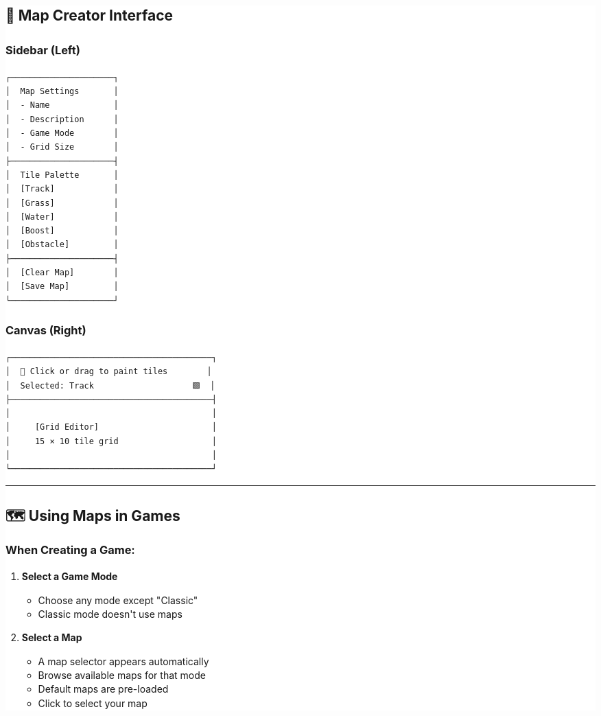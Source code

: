 ## 🎯 Map Creator Interface

### Sidebar (Left)
```
┌─────────────────────┐
│  Map Settings       │
│  - Name             │
│  - Description      │
│  - Game Mode        │
│  - Grid Size        │
├─────────────────────┤
│  Tile Palette       │
│  [Track]            │
│  [Grass]            │
│  [Water]            │
│  [Boost]            │
│  [Obstacle]         │
├─────────────────────┤
│  [Clear Map]        │
│  [Save Map]         │
└─────────────────────┘
```

### Canvas (Right)
```
┌─────────────────────────────────────────┐
│  📖 Click or drag to paint tiles        │
│  Selected: Track                    🟩  │
├─────────────────────────────────────────┤
│                                         │
│     [Grid Editor]                       │
│     15 × 10 tile grid                   │
│                                         │
└─────────────────────────────────────────┘
```

---

## 🗺️ Using Maps in Games

### When Creating a Game:

1. **Select a Game Mode**
   - Choose any mode except "Classic"
   - Classic mode doesn't use maps

2. **Select a Map**
   - A map selector appears automatically
   - Browse available maps for that mode
   - Default maps are pre-loaded
   - Click to select your map
